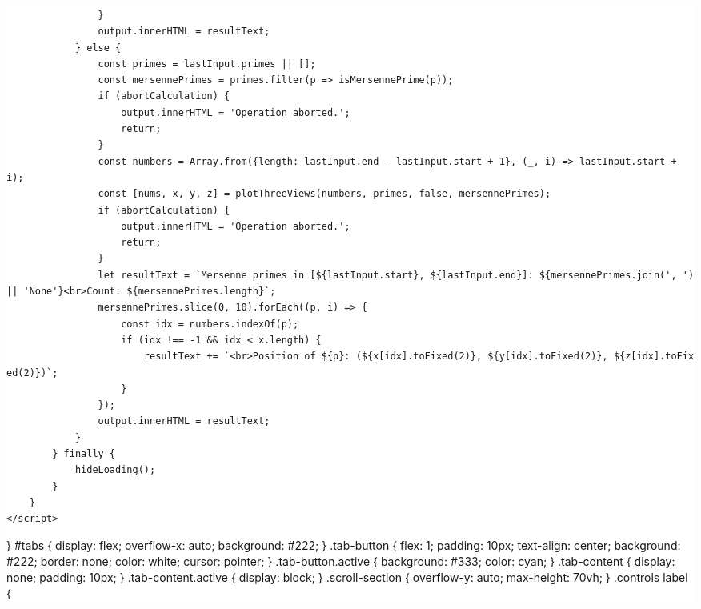                    }
                    output.innerHTML = resultText;
                } else {
                    const primes = lastInput.primes || [];
                    const mersennePrimes = primes.filter(p => isMersennePrime(p));
                    if (abortCalculation) {
                        output.innerHTML = 'Operation aborted.';
                        return;
                    }
                    const numbers = Array.from({length: lastInput.end - lastInput.start + 1}, (_, i) => lastInput.start + i);
                    const [nums, x, y, z] = plotThreeViews(numbers, primes, false, mersennePrimes);
                    if (abortCalculation) {
                        output.innerHTML = 'Operation aborted.';
                        return;
                    }
                    let resultText = `Mersenne primes in [${lastInput.start}, ${lastInput.end}]: ${mersennePrimes.join(', ') || 'None'}<br>Count: ${mersennePrimes.length}`;
                    mersennePrimes.slice(0, 10).forEach((p, i) => {
                        const idx = numbers.indexOf(p);
                        if (idx !== -1 && idx < x.length) {
                            resultText += `<br>Position of ${p}: (${x[idx].toFixed(2)}, ${y[idx].toFixed(2)}, ${z[idx].toFixed(2)})`;
                        }
                    });
                    output.innerHTML = resultText;
                }
            } finally {
                hideLoading();
            }
        }
    </script>
</body>
</html>        }
        #tabs {
            display: flex;
            overflow-x: auto;
            background: #222;
        }
        .tab-button {
            flex: 1;
            padding: 10px;
            text-align: center;
            background: #222;
            border: none;
            color: white;
            cursor: pointer;
        }
        .tab-button.active {
            background: #333;
            color: cyan;
        }
        .tab-content {
            display: none;
            padding: 10px;
        }
        .tab-content.active {
            display: block;
        }
        .scroll-section {
            overflow-y: auto;
            max-height: 70vh;
        }
        .controls label {